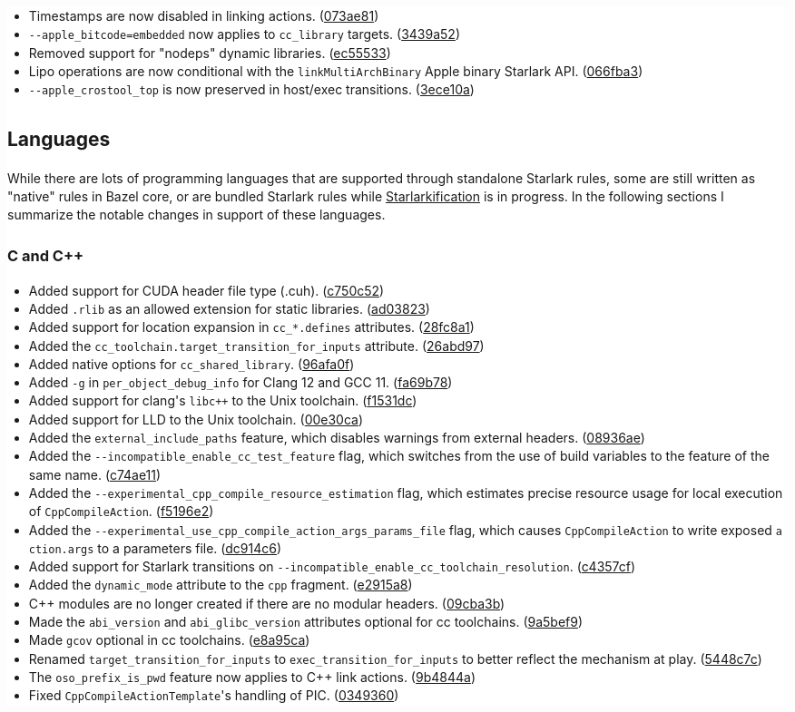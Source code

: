 - Timestamps are now disabled in linking actions. ([073ae81](https://github.com/bazelbuild/bazel/commit/073ae810e4f61f56f68a31d5ee95f18633d176cc))
- `--apple_bitcode=embedded` now applies to `cc_library` targets. ([3439a52](https://github.com/bazelbuild/bazel/commit/3439a52cd6cc92420fa8f21c5910e750b01c18c7))
- Removed support for "nodeps" dynamic libraries. ([ec55533](https://github.com/bazelbuild/bazel/commit/ec5553352f2f661d39ac4cf665dd9b3c779e614c))
- Lipo operations are now conditional with the `linkMultiArchBinary` Apple binary Starlark API. ([066fba3](https://github.com/bazelbuild/bazel/commit/066fba3486d8d395cb67720888bd8258a5ffc83a))
- `--apple_crostool_top` is now preserved in host/exec transitions. ([3ece10a](https://github.com/bazelbuild/bazel/commit/3ece10a9d6ea2236d8780f5ffe623d6374d4dc4a))

## Languages

While there are lots of programming languages that are supported through standalone Starlark rules,
some are still written as "native" rules in Bazel core,
or are bundled Starlark rules while [Starlarkification](#starlark) is in progress.
In the following sections I summarize the notable changes in support of these languages.

### C and C++

- Added support for CUDA header file type (.cuh). ([c750c52](https://github.com/bazelbuild/bazel/commit/c750c529ab0646e40c60f645f51d468155418269))
- Added `.rlib` as an allowed extension for static libraries. ([ad03823](https://github.com/bazelbuild/bazel/commit/ad0382340ab4ffb4832c11cb92ec68755ef0eec2))
- Added support for location expansion in `cc_*.defines` attributes. ([28fc8a1](https://github.com/bazelbuild/bazel/commit/28fc8a1f7f7524d1b730da2a41341ce4aa1fea35))
- Added the `cc_toolchain.target_transition_for_inputs` attribute. ([26abd97](https://github.com/bazelbuild/bazel/commit/26abd97974554887e9a4d140bf9f4800e23f1da8))
- Added native options for `cc_shared_library`. ([96afa0f](https://github.com/bazelbuild/bazel/commit/96afa0f01b49f8dfb4db02c1b2a6a60f3a846a01))
- Added `-g` in `per_object_debug_info` for Clang 12 and GCC 11. ([fa69b78](https://github.com/bazelbuild/bazel/commit/fa69b78ff2ab4138b5ec3fcdeb23ba406f7f8227))
- Added support for clang's `libc++` to the Unix toolchain. ([f1531dc](https://github.com/bazelbuild/bazel/commit/f1531dc2ebfb2db721a94f6f19081fa89af536da))
- Added support for LLD to the Unix toolchain. ([00e30ca](https://github.com/bazelbuild/bazel/commit/00e30ca5968d42b4a1e42327fa683debc1063b89))
- Added the `external_include_paths` feature, which disables warnings from external headers. ([08936ae](https://github.com/bazelbuild/bazel/commit/08936aecb96f2937c61bdedfebcf1c5a41a0786d))
- Added the `--incompatible_enable_cc_test_feature` flag, which switches from the use of build variables to the feature of the same name. ([c74ae11](https://github.com/bazelbuild/bazel/commit/c74ae11562c44a49accc33dfae85e74036344f38))
- Added the `--experimental_cpp_compile_resource_estimation` flag, which estimates precise resource usage for local execution of `CppCompileAction`. ([f5196e2](https://github.com/bazelbuild/bazel/commit/f5196e2ce4e8e45ca49c271053dad8dd32be5080))
- Added the `--experimental_use_cpp_compile_action_args_params_file` flag, which causes `CppCompileAction` to write exposed `action.args` to a parameters file. ([dc914c6](https://github.com/bazelbuild/bazel/commit/dc914c6822a785ce139e8fc8bdf12594835f5674))
- Added support for Starlark transitions on `--incompatible_enable_cc_toolchain_resolution`. ([c4357cf](https://github.com/bazelbuild/bazel/commit/c4357cf248612b2451b4337e44757c934de22d5c))
- Added the `dynamic_mode` attribute to the `cpp` fragment. ([e2915a8](https://github.com/bazelbuild/bazel/commit/e2915a8fe56b1917510a922b71238c1b51a8972f))
- C++ modules are no longer created if there are no modular headers. ([09cba3b](https://github.com/bazelbuild/bazel/commit/09cba3b5c80b28ac1fe2a5a312f8d3b41bf3eecd))
- Made the `abi_version` and `abi_glibc_version` attributes optional for cc toolchains. ([9a5bef9](https://github.com/bazelbuild/bazel/commit/9a5bef9983848535c8a48f783700b580ec44df3f))
- Made `gcov` optional in cc toolchains. ([e8a95ca](https://github.com/bazelbuild/bazel/commit/e8a95ca927fb49b81787df77ffd775340fe715f2))
- Renamed `target_transition_for_inputs` to `exec_transition_for_inputs` to better reflect the mechanism at play. ([5448c7c](https://github.com/bazelbuild/bazel/commit/5448c7c5460d7928013a438bd2b88bb811362df9))
- The `oso_prefix_is_pwd` feature now applies to C++ link actions. ([9b4844a](https://github.com/bazelbuild/bazel/commit/9b4844a0ca3ee031c8b930c23d551da6a9050a85))
- Fixed `CppCompileActionTemplate`'s handling of PIC. ([0349360](https://github.com/bazelbuild/bazel/commit/03493609e8559aa3aab28d55b521a5bdb6e30b68))